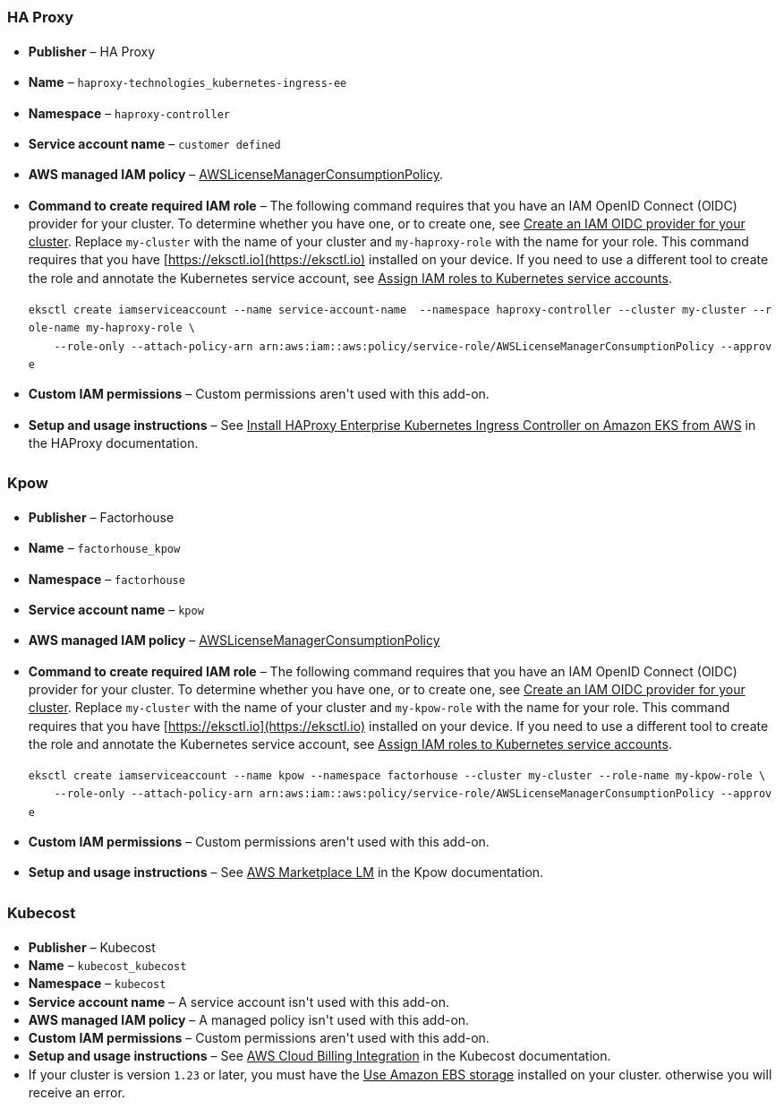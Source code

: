 ### HA Proxy<a name="add-on-ha-proxy"></a>
+ **Publisher** – HA Proxy
+ **Name** – `haproxy-technologies_kubernetes-ingress-ee`
+ **Namespace** – `haproxy-controller`
+ **Service account name** – `customer defined`
+ **AWS managed IAM policy** – [AWSLicenseManagerConsumptionPolicy](https://docs.aws.amazon.com/aws-managed-policy/latest/reference/AWSLicenseManagerConsumptionPolicy.html)\.
+ **Command to create required IAM role** – The following command requires that you have an IAM OpenID Connect \(OIDC\) provider for your cluster\. To determine whether you have one, or to create one, see [Create an IAM OIDC provider for your cluster](enable-iam-roles-for-service-accounts.md)\. Replace `my-cluster` with the name of your cluster and `my-haproxy-role` with the name for your role\. This command requires that you have [https://eksctl.io](https://eksctl.io) installed on your device\. If you need to use a different tool to create the role and annotate the Kubernetes service account, see [Assign IAM roles to Kubernetes service accounts](associate-service-account-role.md)\.

  ```
  eksctl create iamserviceaccount --name service-account-name  --namespace haproxy-controller --cluster my-cluster --role-name my-haproxy-role \
      --role-only --attach-policy-arn arn:aws:iam::aws:policy/service-role/AWSLicenseManagerConsumptionPolicy --approve
  ```
+ **Custom IAM permissions** – Custom permissions aren't used with this add\-on\.
+ **Setup and usage instructions** – See [Install HAProxy Enterprise Kubernetes Ingress Controller on Amazon EKS from AWS](https://www.haproxy.com/documentation/kubernetes/1.8/enterprise/install/aws/install-using-marketplace/#create-the-required-iam-role) in the HAProxy documentation\.

### Kpow<a name="add-on-kpow"></a>
+ **Publisher** – Factorhouse
+ **Name** – `factorhouse_kpow`
+ **Namespace** – `factorhouse`
+ **Service account name** – `kpow`
+ **AWS managed IAM policy** – [AWSLicenseManagerConsumptionPolicy](https://docs.aws.amazon.com/aws-managed-policy/latest/reference/AWSLicenseManagerConsumptionPolicy.html)
+ **Command to create required IAM role** – The following command requires that you have an IAM OpenID Connect \(OIDC\) provider for your cluster\. To determine whether you have one, or to create one, see [Create an IAM OIDC provider for your cluster](enable-iam-roles-for-service-accounts.md)\. Replace `my-cluster` with the name of your cluster and `my-kpow-role` with the name for your role\. This command requires that you have [https://eksctl.io](https://eksctl.io) installed on your device\. If you need to use a different tool to create the role and annotate the Kubernetes service account, see [Assign IAM roles to Kubernetes service accounts](associate-service-account-role.md)\.

  ```
  eksctl create iamserviceaccount --name kpow --namespace factorhouse --cluster my-cluster --role-name my-kpow-role \
      --role-only --attach-policy-arn arn:aws:iam::aws:policy/service-role/AWSLicenseManagerConsumptionPolicy --approve
  ```
+ **Custom IAM permissions** – Custom permissions aren't used with this add\-on\.
+ **Setup and usage instructions** – See [AWS Marketplace LM](https://docs.kpow.io/installation/aws-marketplace-lm/) in the Kpow documentation\.

### Kubecost<a name="add-on-kubecost"></a>
+ **Publisher** – Kubecost
+ **Name** – `kubecost_kubecost`
+ **Namespace** – `kubecost`
+ **Service account name** – A service account isn't used with this add\-on\.
+ **AWS managed IAM policy** – A managed policy isn't used with this add\-on\.
+ **Custom IAM permissions** – Custom permissions aren't used with this add\-on\.
+ **Setup and usage instructions** – See [AWS Cloud Billing Integration](https://docs.kubecost.com/install-and-configure/install/cloud-integration/aws-cloud-integrations) in the Kubecost documentation\.
+ If your cluster is version `1.23` or later, you must have the [Use Amazon EBS storage](ebs-csi.md) installed on your cluster\. otherwise you will receive an error\.
